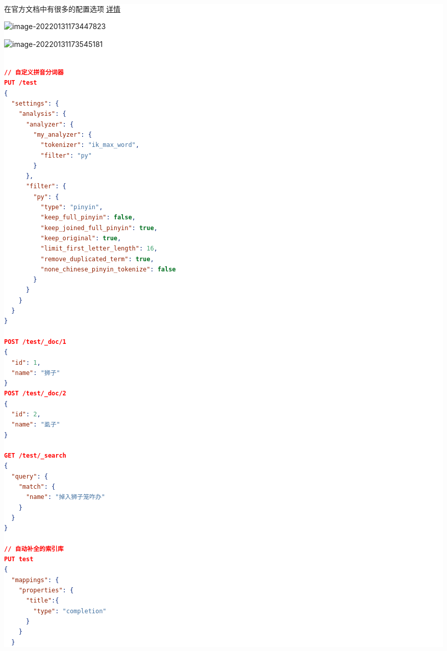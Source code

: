 在官方文档中有很多的配置选项 [详情](https://github.com/medcl/elasticsearch-analysis-pinyin)

![image-20220131173447823](https://gitee.com/hsrwjl/phonePictureBed/raw/master/img/image-20220131173447823.png)

![image-20220131173545181](https://gitee.com/hsrwjl/phonePictureBed/raw/master/img/image-20220131173545181.png)

```json

// 自定义拼音分词器
PUT /test
{
  "settings": {
    "analysis": {
      "analyzer": { 
        "my_analyzer": { 
          "tokenizer": "ik_max_word",
          "filter": "py"
        }
      },
      "filter": {
        "py": { 
          "type": "pinyin",
          "keep_full_pinyin": false,
          "keep_joined_full_pinyin": true,
          "keep_original": true,
          "limit_first_letter_length": 16,
          "remove_duplicated_term": true,
          "none_chinese_pinyin_tokenize": false
        }
      }
    }
  }
}

POST /test/_doc/1
{
  "id": 1,
  "name": "狮子"
}
POST /test/_doc/2
{
  "id": 2,
  "name": "虱子"
}

GET /test/_search
{
  "query": {
    "match": {
      "name": "掉入狮子笼咋办"
    }
  }
}

// 自动补全的索引库
PUT test
{
  "mappings": {
    "properties": {
      "title":{
        "type": "completion"
      }
    }
  }
```
